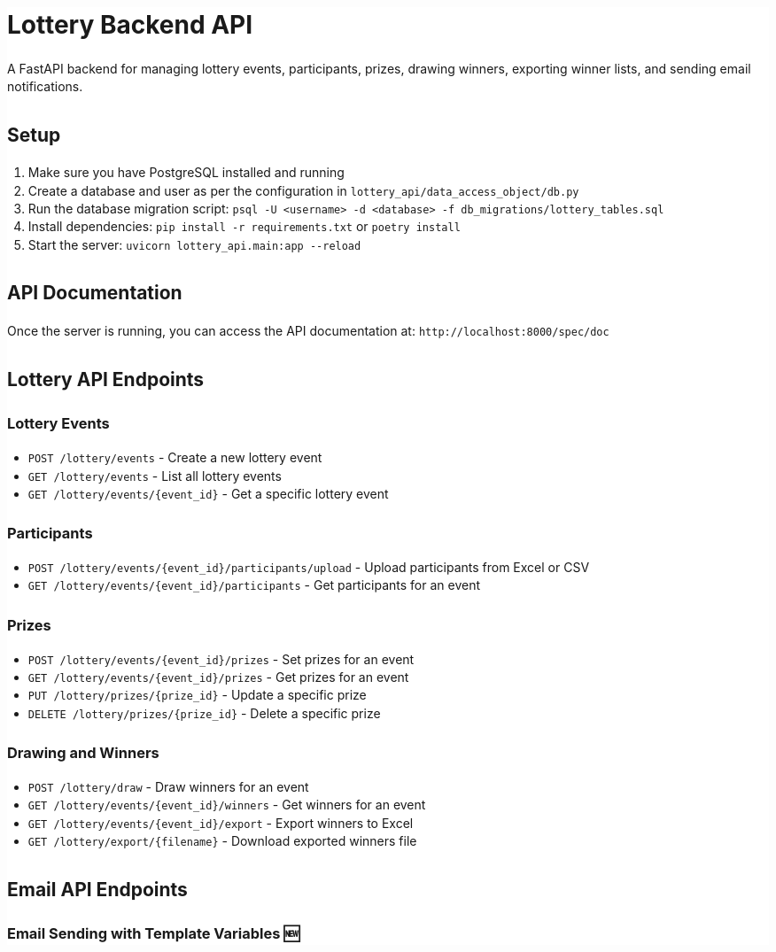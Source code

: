 # Lottery Backend API

A FastAPI backend for managing lottery events, participants, prizes, drawing winners, exporting winner lists, and sending email notifications.

## Setup

1. Make sure you have PostgreSQL installed and running
2. Create a database and user as per the configuration in `lottery_api/data_access_object/db.py`
3. Run the database migration script: `psql -U <username> -d <database> -f db_migrations/lottery_tables.sql`
4. Install dependencies: `pip install -r requirements.txt` or `poetry install`
5. Start the server: `uvicorn lottery_api.main:app --reload`

## API Documentation

Once the server is running, you can access the API documentation at: `http://localhost:8000/spec/doc`

## Lottery API Endpoints

### Lottery Events

- `POST /lottery/events` - Create a new lottery event
- `GET /lottery/events` - List all lottery events
- `GET /lottery/events/{event_id}` - Get a specific lottery event

### Participants

- `POST /lottery/events/{event_id}/participants/upload` - Upload participants from Excel or CSV
- `GET /lottery/events/{event_id}/participants` - Get participants for an event

### Prizes

- `POST /lottery/events/{event_id}/prizes` - Set prizes for an event
- `GET /lottery/events/{event_id}/prizes` - Get prizes for an event
- `PUT /lottery/prizes/{prize_id}` - Update a specific prize
- `DELETE /lottery/prizes/{prize_id}` - Delete a specific prize

### Drawing and Winners

- `POST /lottery/draw` - Draw winners for an event
- `GET /lottery/events/{event_id}/winners` - Get winners for an event
- `GET /lottery/events/{event_id}/export` - Export winners to Excel
- `GET /lottery/export/{filename}` - Download exported winners file

## Email API Endpoints

### Email Sending with Template Variables 🆕
